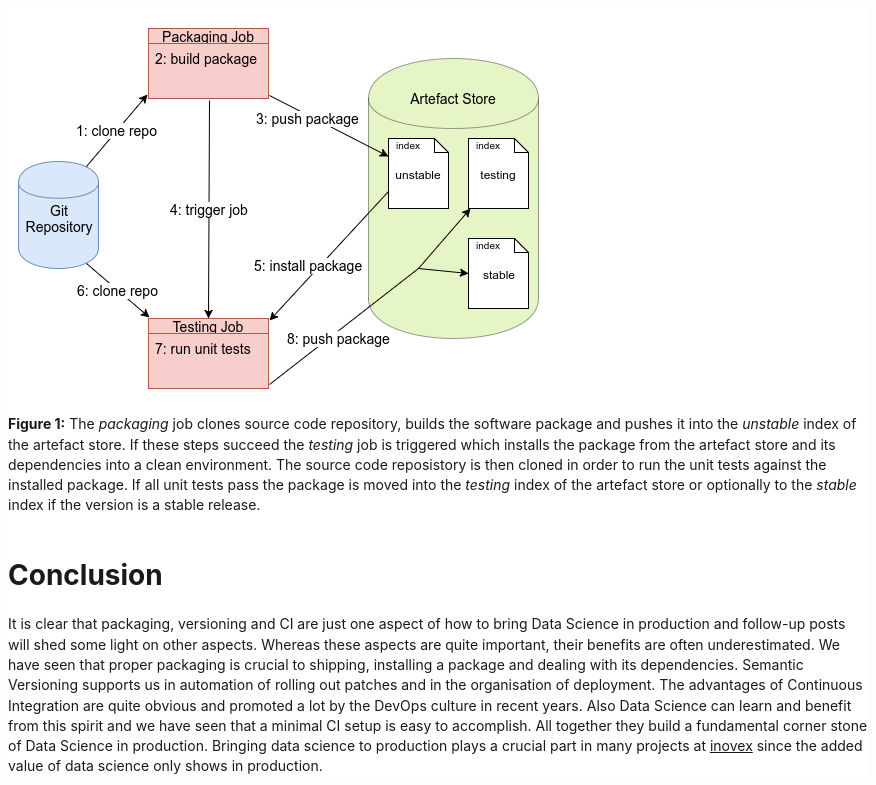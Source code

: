 <img class="noZoom" src="/images/ci_build_publish.png" alt="Building and publishing a package">
<figcaption><strong>Figure 1:</strong> The <em>packaging</em> job clones source code repository, builds the software package and pushes
it into the <em>unstable</em> index of the artefact store. If these steps succeed the <em>testing</em> job
is triggered which installs the package from the artefact store and its dependencies into a clean environment.
The source code reposistory is then cloned in order to run the unit tests against the installed package. If all 
unit tests pass the package is moved into the <em>testing</em> index of the artefact store or optionally
to the <em>stable</em> index if the version is a stable release.</figcaption>
</p>
</figure>

# Conclusion

It is clear that packaging, versioning and CI are just one aspect of how to bring Data Science in production
and follow-up posts will shed some light on other aspects.
Whereas these aspects are quite important, their benefits are often underestimated. We have seen that proper packaging is
crucial to shipping, installing a package and dealing with its dependencies. Semantic Versioning supports us in automation
of rolling out patches and in the organisation of deployment. The advantages of Continuous Integration are quite obvious
and promoted a lot by the DevOps culture in recent years. Also Data Science can learn and benefit from this spirit and
we have seen that a minimal CI setup is easy to accomplish. All together they build a fundamental corner stone of
Data Science in production. Bringing data science to production plays a crucial part in many projects at [inovex][]
since the added value of data science only shows in production.


[devpi]: https://doc.devpi.net
[separating different concerns]: https://en.wikipedia.org/wiki/Separation_of_concerns
[pip]: https://pip.pypa.io/
[conda]: https://conda.io/
[packaging tutorial]: https://packaging.python.org/tutorials/distributing-packages/
[setuptools]: https://setuptools.readthedocs.io/
[setuptools_scm]: https://github.com/pypa/setuptools_scm
[sphinx]: http://www.sphinx-doc.org/
[pytest]: https://docs.pytest.org/
[tox]: https://tox.readthedocs.io/
[PyScaffold]: http://pyscaffold.org/
[Travis]: https://travis-ci.org/
[Gitlab]: https://gitlab.com/
[pre-commit]: http://pre-commit.com/
[Semantic Versioning]: https://semver.org/
[PEP440]: https://www.python.org/dev/peps/pep-0440/
[dependency hell]: https://en.wikipedia.org/wiki/Dependency_hell
[Jenkins]: https://jenkins-ci.org/
[PyPI]: https://pypi.python.org
[devpi]: https://devpi.net/
[Nexus]: http://www.sonatype.org/nexus/
[Anaconda]: https://anaconda.org/
[anaconda-repository]: https://docs.anaconda.com/anaconda-repository/
[general code projects]: https://conda.io/docs/user-guide/tutorials/build-postgis.html
[virtualenv]: https://virtualenv.pypa.io/
[There should be one obvious way to bring Python into production]: https://www.youtube.com/watch?v=hnQKsxKjCUo
[A Pythonic Approach to CI]: https://www.youtube.com/watch?v=Ad9qSbrfnvk
[Sebastian Neubauer]: https://www.linkedin.com/in/sebastian-neubauer-16626a79/
[Alice in Python projectland]: http://veekaybee.github.io/2017/09/26/python-packaging/
[inovex]: https://www.inovex.de/en/